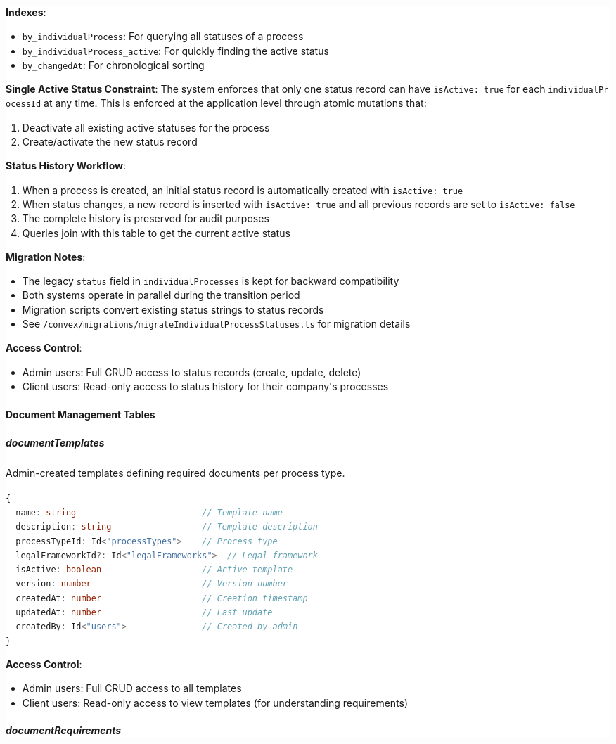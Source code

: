 **Indexes**:
- `by_individualProcess`: For querying all statuses of a process
- `by_individualProcess_active`: For quickly finding the active status
- `by_changedAt`: For chronological sorting

**Single Active Status Constraint**:
The system enforces that only one status record can have `isActive: true` for each `individualProcessId` at any time. This is enforced at the application level through atomic mutations that:
1. Deactivate all existing active statuses for the process
2. Create/activate the new status record

**Status History Workflow**:
1. When a process is created, an initial status record is automatically created with `isActive: true`
2. When status changes, a new record is inserted with `isActive: true` and all previous records are set to `isActive: false`
3. The complete history is preserved for audit purposes
4. Queries join with this table to get the current active status

**Migration Notes**:
- The legacy `status` field in `individualProcesses` is kept for backward compatibility
- Both systems operate in parallel during the transition period
- Migration scripts convert existing status strings to status records
- See `/convex/migrations/migrateIndividualProcessStatuses.ts` for migration details

**Access Control**:
- Admin users: Full CRUD access to status records (create, update, delete)
- Client users: Read-only access to status history for their company's processes

#### Document Management Tables

##### documentTemplates

Admin-created templates defining required documents per process type.

```typescript
{
  name: string                         // Template name
  description: string                  // Template description
  processTypeId: Id<"processTypes">    // Process type
  legalFrameworkId?: Id<"legalFrameworks">  // Legal framework
  isActive: boolean                    // Active template
  version: number                      // Version number
  createdAt: number                    // Creation timestamp
  updatedAt: number                    // Last update
  createdBy: Id<"users">               // Created by admin
}
```

**Access Control**:
- Admin users: Full CRUD access to all templates
- Client users: Read-only access to view templates (for understanding requirements)

##### documentRequirements
